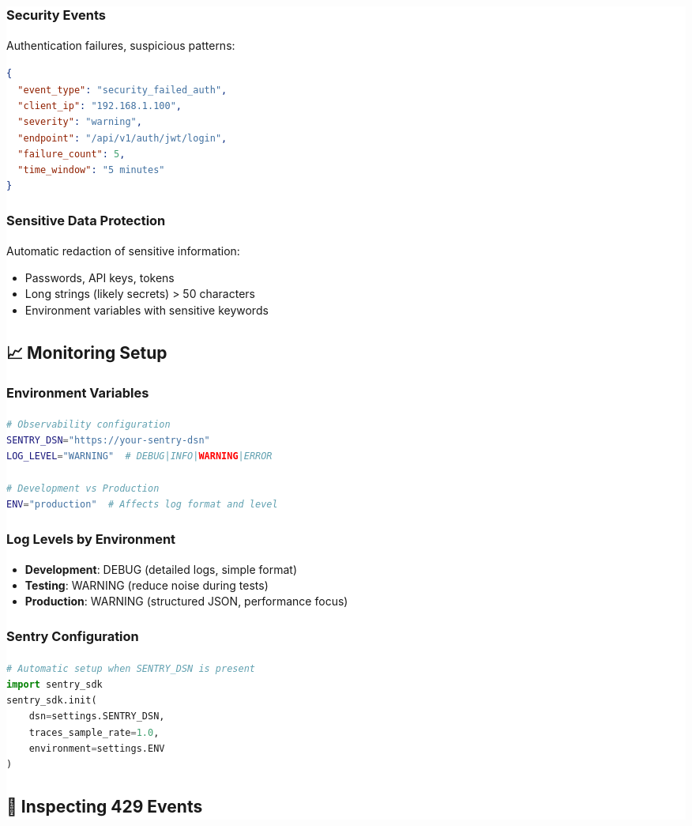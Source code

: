 ### **Security Events**
Authentication failures, suspicious patterns:

```json
{
  "event_type": "security_failed_auth",
  "client_ip": "192.168.1.100",
  "severity": "warning",
  "endpoint": "/api/v1/auth/jwt/login",
  "failure_count": 5,
  "time_window": "5 minutes"
}
```

### **Sensitive Data Protection**
Automatic redaction of sensitive information:
- Passwords, API keys, tokens
- Long strings (likely secrets) > 50 characters
- Environment variables with sensitive keywords

## 📈 Monitoring Setup

### **Environment Variables**
```bash
# Observability configuration
SENTRY_DSN="https://your-sentry-dsn"
LOG_LEVEL="WARNING"  # DEBUG|INFO|WARNING|ERROR

# Development vs Production
ENV="production"  # Affects log format and level
```

### **Log Levels by Environment**
- **Development**: DEBUG (detailed logs, simple format)
- **Testing**: WARNING (reduce noise during tests)  
- **Production**: WARNING (structured JSON, performance focus)

### **Sentry Configuration**
```python
# Automatic setup when SENTRY_DSN is present
import sentry_sdk
sentry_sdk.init(
    dsn=settings.SENTRY_DSN,
    traces_sample_rate=1.0,
    environment=settings.ENV
)
```

## 🔧 Inspecting 429 Events
